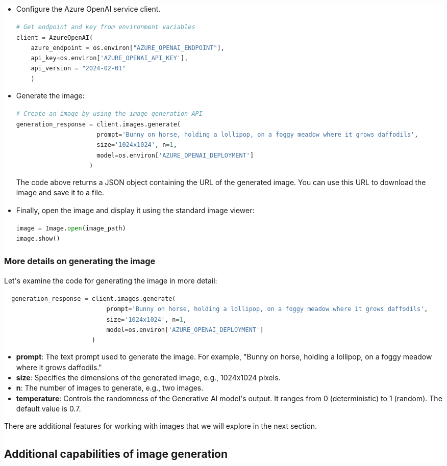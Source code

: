 - Configure the Azure OpenAI service client.

  ```python
  # Get endpoint and key from environment variables
  client = AzureOpenAI(
      azure_endpoint = os.environ["AZURE_OPENAI_ENDPOINT"],
      api_key=os.environ['AZURE_OPENAI_API_KEY'],
      api_version = "2024-02-01"
      )
  ```

- Generate the image:

  ```python
  # Create an image by using the image generation API
  generation_response = client.images.generate(
                        prompt='Bunny on horse, holding a lollipop, on a foggy meadow where it grows daffodils',
                        size='1024x1024', n=1,
                        model=os.environ['AZURE_OPENAI_DEPLOYMENT']
                      )
  ```

  The code above returns a JSON object containing the URL of the generated image. You can use this URL to download the image and save it to a file.

- Finally, open the image and display it using the standard image viewer:

  ```python
  image = Image.open(image_path)
  image.show()
  ```

### More details on generating the image

Let's examine the code for generating the image in more detail:

   ```python
     generation_response = client.images.generate(
                               prompt='Bunny on horse, holding a lollipop, on a foggy meadow where it grows daffodils',
                               size='1024x1024', n=1,
                               model=os.environ['AZURE_OPENAI_DEPLOYMENT']
                           )
   ```

- **prompt**: The text prompt used to generate the image. For example, "Bunny on horse, holding a lollipop, on a foggy meadow where it grows daffodils."
- **size**: Specifies the dimensions of the generated image, e.g., 1024x1024 pixels.
- **n**: The number of images to generate, e.g., two images.
- **temperature**: Controls the randomness of the Generative AI model's output. It ranges from 0 (deterministic) to 1 (random). The default value is 0.7.

There are additional features for working with images that we will explore in the next section.

## Additional capabilities of image generation
